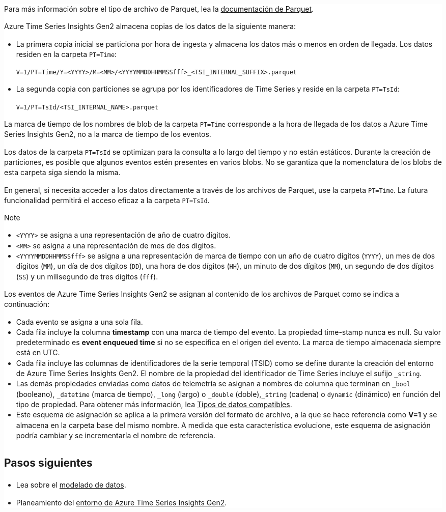 Para más información sobre el tipo de archivo de Parquet, lea la [documentación de Parquet](https://parquet.apache.org/documentation/latest/).

Azure Time Series Insights Gen2 almacena copias de los datos de la siguiente manera:

* La primera copia inicial se particiona por hora de ingesta y almacena los datos más o menos en orden de llegada. Los datos residen en la carpeta `PT=Time`:

  `V=1/PT=Time/Y=<YYYY>/M=<MM>/<YYYYMMDDHHMMSSfff>_<TSI_INTERNAL_SUFFIX>.parquet`

* La segunda copia con particiones se agrupa por los identificadores de Time Series y reside en la carpeta `PT=TsId`:

  `V=1/PT=TsId/<TSI_INTERNAL_NAME>.parquet`

La marca de tiempo de los nombres de blob de la carpeta `PT=Time` corresponde a la hora de llegada de los datos a Azure Time Series Insights Gen2, no a la marca de tiempo de los eventos.

Los datos de la carpeta `PT=TsId` se optimizan para la consulta a lo largo del tiempo y no están estáticos. Durante la creación de particiones, es posible que algunos eventos estén presentes en varios blobs. No se garantiza que la nomenclatura de los blobs de esta carpeta siga siendo la misma.

En general, si necesita acceder a los datos directamente a través de los archivos de Parquet, use la carpeta `PT=Time`.  La futura funcionalidad permitirá el acceso eficaz a la carpeta `PT=TsId`.

> [!NOTE]
>
> * `<YYYY>` se asigna a una representación de año de cuatro dígitos.
> * `<MM>` se asigna a una representación de mes de dos dígitos.
> * `<YYYYMMDDHHMMSSfff>` se asigna a una representación de marca de tiempo con un año de cuatro dígitos (`YYYY`), un mes de dos dígitos (`MM`), un día de dos dígitos (`DD`), una hora de dos dígitos (`HH`), un minuto de dos dígitos (`MM`), un segundo de dos dígitos (`SS`) y un milisegundo de tres dígitos (`fff`).

Los eventos de Azure Time Series Insights Gen2 se asignan al contenido de los archivos de Parquet como se indica a continuación:

* Cada evento se asigna a una sola fila.
* Cada fila incluye la columna **timestamp** con una marca de tiempo del evento. La propiedad time-stamp nunca es null. Su valor predeterminado es **event enqueued time** si no se especifica en el origen del evento. La marca de tiempo almacenada siempre está en UTC.
* Cada fila incluye las columnas de identificadores de la serie temporal (TSID) como se define durante la creación del entorno de Azure Time Series Insights Gen2. El nombre de la propiedad del identificador de Time Series incluye el sufijo `_string`.
* Las demás propiedades enviadas como datos de telemetría se asignan a nombres de columna que terminan en `_bool` (booleano), `_datetime` (marca de tiempo), `_long` (largo) o `_double` (doble),`_string` (cadena) o `dynamic` (dinámico) en función del tipo de propiedad.  Para obtener más información, lea [Tipos de datos compatibles](./concepts-supported-data-types.md).
* Este esquema de asignación se aplica a la primera versión del formato de archivo, a la que se hace referencia como **V=1** y se almacena en la carpeta base del mismo nombre. A medida que esta característica evolucione, este esquema de asignación podría cambiar y se incrementaría el nombre de referencia.

## <a name="next-steps"></a>Pasos siguientes

* Lea sobre el [modelado de datos](./time-series-insights-update-tsm.md).

* Planeamiento del [entorno de Azure Time Series Insights Gen2](./time-series-insights-update-plan.md).
